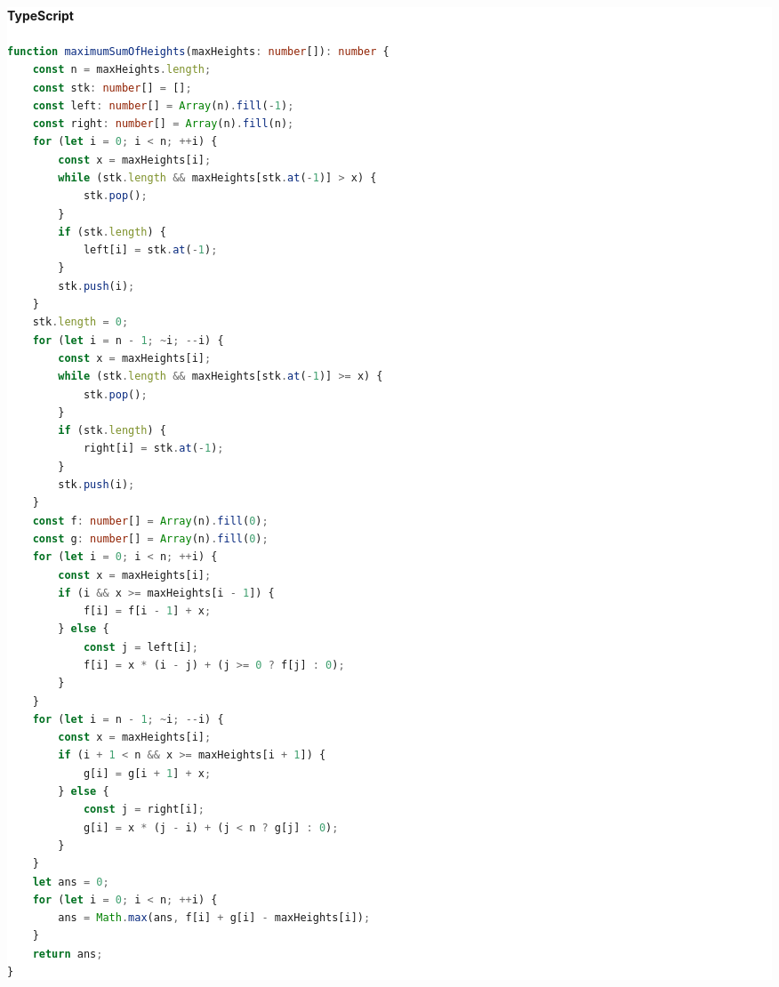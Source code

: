 #### TypeScript

```ts
function maximumSumOfHeights(maxHeights: number[]): number {
    const n = maxHeights.length;
    const stk: number[] = [];
    const left: number[] = Array(n).fill(-1);
    const right: number[] = Array(n).fill(n);
    for (let i = 0; i < n; ++i) {
        const x = maxHeights[i];
        while (stk.length && maxHeights[stk.at(-1)] > x) {
            stk.pop();
        }
        if (stk.length) {
            left[i] = stk.at(-1);
        }
        stk.push(i);
    }
    stk.length = 0;
    for (let i = n - 1; ~i; --i) {
        const x = maxHeights[i];
        while (stk.length && maxHeights[stk.at(-1)] >= x) {
            stk.pop();
        }
        if (stk.length) {
            right[i] = stk.at(-1);
        }
        stk.push(i);
    }
    const f: number[] = Array(n).fill(0);
    const g: number[] = Array(n).fill(0);
    for (let i = 0; i < n; ++i) {
        const x = maxHeights[i];
        if (i && x >= maxHeights[i - 1]) {
            f[i] = f[i - 1] + x;
        } else {
            const j = left[i];
            f[i] = x * (i - j) + (j >= 0 ? f[j] : 0);
        }
    }
    for (let i = n - 1; ~i; --i) {
        const x = maxHeights[i];
        if (i + 1 < n && x >= maxHeights[i + 1]) {
            g[i] = g[i + 1] + x;
        } else {
            const j = right[i];
            g[i] = x * (j - i) + (j < n ? g[j] : 0);
        }
    }
    let ans = 0;
    for (let i = 0; i < n; ++i) {
        ans = Math.max(ans, f[i] + g[i] - maxHeights[i]);
    }
    return ans;
}
```






